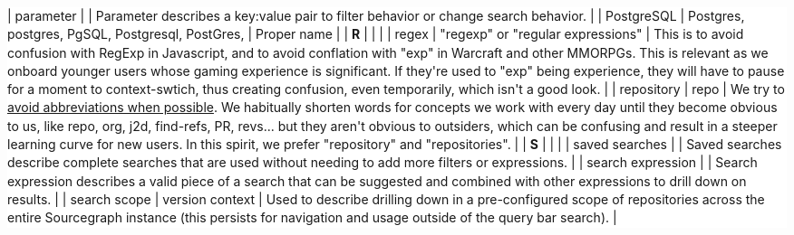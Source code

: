 | parameter            |                                                  | Parameter describes a key:value pair to filter behavior or change search behavior.                                                                                                                                                                                                                                                                                                                                                                                                                                                                                                                      |
| PostgreSQL           | Postgres, postgres, PgSQL, Postgresql, PostGres, | Proper name                                                                                                                                                                                                                                                                                                                                                                                                                                                                                                                                                                                             |
| **R**                |                                                  |                                                                                                                                                                                                                                                                                                                                                                                                                                                                                                                                                                                                         |
| regex                | "regexp" or "regular expressions"                | This is to avoid confusion with RegExp in Javascript, and to avoid conflation with "exp" in Warcraft and other MMORPGs. This is relevant as we onboard younger users whose gaming experience is significant. If they're used to "exp" being experience, they will have to pause for a moment to context-swtich, thus creating confusion, even temporarily, which isn't a good look.                                                                                                                                                                                                                     |
| repository           | repo                                             | We try to [avoid abbreviations when possible](../content_guidelines/style_and_mechanics.md#abbreviations-acronyms-latinisms-jargon). We habitually shorten words for concepts we work with every day until they become obvious to us, like repo, org, j2d, find-refs, PR, revs... but they aren't obvious to outsiders, which can be confusing and result in a steeper learning curve for new users. In this spirit, we prefer "repository" and "repositories".                                                                                                                                         |
| **S**                |                                                  |                                                                                                                                                                                                                                                                                                                                                                                                                                                                                                                                                                                                         |
| saved searches       |                                                  | Saved searches describe complete searches that are used without needing to add more filters or expressions.                                                                                                                                                                                                                                                                                                                                                                                                                                                                                             |
| search expression    |                                                  | Search expression describes a valid piece of a search that can be suggested and combined with other expressions to drill down on results.                                                                                                                                                                                                                                                                                                                                                                                                                                                               |
| search scope         | version context                                  | Used to describe drilling down in a pre-configured scope of repositories across the entire Sourcegraph instance (this persists for navigation and usage outside of the query bar search).                                                                                                                                                                                                                                                                                                                                                                                                               |